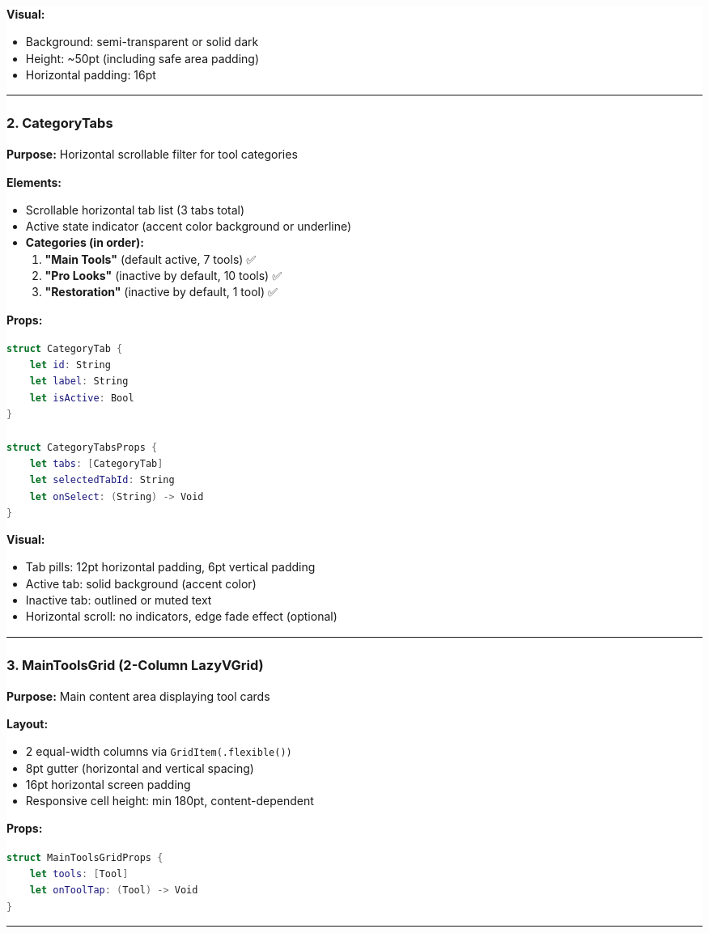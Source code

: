 **Visual:**
- Background: semi-transparent or solid dark
- Height: ~50pt (including safe area padding)
- Horizontal padding: 16pt

---

### 2. CategoryTabs
**Purpose:** Horizontal scrollable filter for tool categories

**Elements:**
- Scrollable horizontal tab list (3 tabs total)
- Active state indicator (accent color background or underline)
- **Categories (in order):**
  1. **"Main Tools"** (default active, 7 tools) ✅
  2. **"Pro Looks"** (inactive by default, 10 tools) ✅
  3. **"Restoration"** (inactive by default, 1 tool) ✅

**Props:**
```swift
struct CategoryTab {
    let id: String
    let label: String
    let isActive: Bool
}

struct CategoryTabsProps {
    let tabs: [CategoryTab]
    let selectedTabId: String
    let onSelect: (String) -> Void
}
```

**Visual:**
- Tab pills: 12pt horizontal padding, 6pt vertical padding
- Active tab: solid background (accent color)
- Inactive tab: outlined or muted text
- Horizontal scroll: no indicators, edge fade effect (optional)

---

### 3. MainToolsGrid (2-Column LazyVGrid)
**Purpose:** Main content area displaying tool cards

**Layout:**
- 2 equal-width columns via `GridItem(.flexible())`
- 8pt gutter (horizontal and vertical spacing)
- 16pt horizontal screen padding
- Responsive cell height: min 180pt, content-dependent

**Props:**
```swift
struct MainToolsGridProps {
    let tools: [Tool]
    let onToolTap: (Tool) -> Void
}
```

---